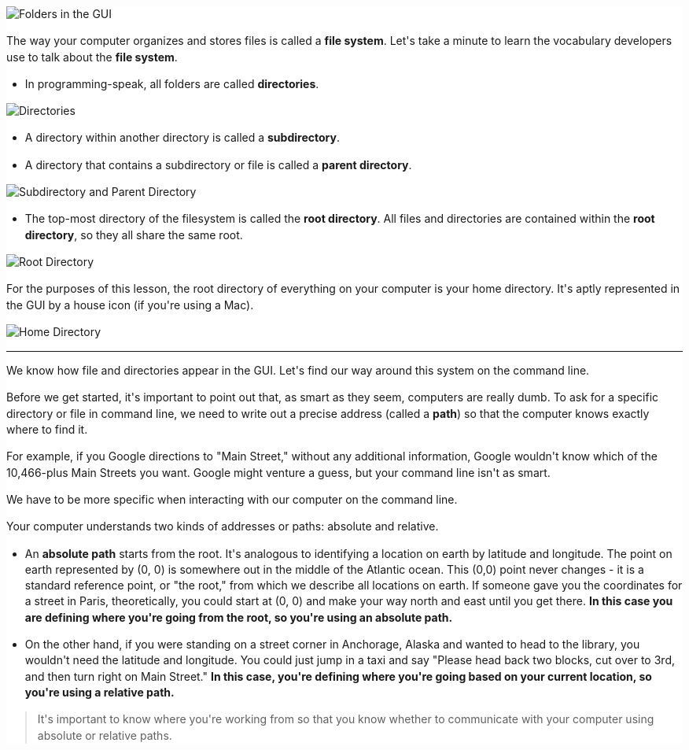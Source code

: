 ![Folders in the GUI](http://fundamentals.generalassemb.ly/assets/chapter1/FileSystem.gif)

The way your computer organizes and stores files is called a **file system**. Let's take a minute to learn the vocabulary developers use to talk about the **file system**.

*   In programming-speak, all folders are called **directories**.

![Directories](http://fundamentals.generalassemb.ly/assets/chapter1/directory.png)

*   A directory within another directory is called a **subdirectory**.

*   A directory that contains a subdirectory or file is called a **parent directory**.

![Subdirectory and Parent Directory](http://fundamentals.generalassemb.ly/assets/chapter1/subdirectories.png)

*   The top-most directory of the filesystem is called the **root directory**. All files and directories are contained within the **root directory**, so they all share the same root.

![Root Directory](http://fundamentals.generalassemb.ly/assets/chapter1/root_directory.png)

For the purposes of this lesson, the root directory of everything on your computer is your home directory. It's aptly represented in the GUI by a house icon (if you're using a Mac).

![Home Directory](http://fundamentals.generalassemb.ly/assets/chapter1/home.png)

* * *

We know how file and directories appear in the GUI. Let's find our way around this system on the command line.

Before we get started, it's important to point out that, as smart as they seem, computers are really dumb. To ask for a specific directory or file in command line, we need to write out a precise address (called a **path**) so that the computer knows exactly where to find it.

For example, if you Google directions to "Main Street," without any additional information, Google wouldn't know which of the 10,466-plus Main Streets you want. Google might venture a guess, but your command line isn't as smart.

We have to be more specific when interacting with our computer on the command line.

Your computer understands two kinds of addresses or paths: absolute and relative.

*   An **absolute path** starts from the root. It's analogous to identifying a location on earth by latitude and longitude. The point on earth represented by (0, 0) is somewhere out in the middle of the Atlantic ocean. This (0,0) point never changes - it is a standard reference point, or "the root," from which we describe all locations on earth. If someone gave you the coordinates for a street in Paris, theoretically, you could start at (0, 0) and make your way north and east until you get there. **In this case you are defining where you're going from the root, so you're using an absolute path.**

*   On the other hand, if you were standing on a street corner in Anchorage, Alaska and wanted to head to the library, you wouldn't need the latitude and longitude. You could just jump in a taxi and say "Please head back two blocks, cut over to 3rd, and then turn right on Main Street." **In this case, you're defining where you're going based on your current location, so you're using a relative path.**

> It's important to know where you're working from so that you know whether to communicate with your computer using absolute or relative paths.
